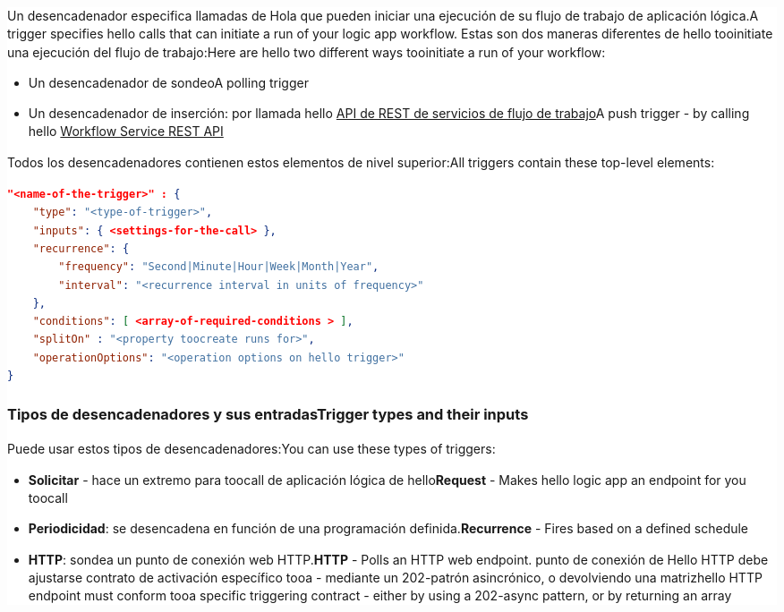 <span data-ttu-id="526c6-109">Un desencadenador especifica llamadas de Hola que pueden iniciar una ejecución de su flujo de trabajo de aplicación lógica.</span><span class="sxs-lookup"><span data-stu-id="526c6-109">A trigger specifies hello calls that can initiate a run of your logic app workflow.</span></span> <span data-ttu-id="526c6-110">Estas son dos maneras diferentes de hello tooinitiate una ejecución del flujo de trabajo:</span><span class="sxs-lookup"><span data-stu-id="526c6-110">Here are hello two different ways tooinitiate a run of your workflow:</span></span>  
  
-   <span data-ttu-id="526c6-111">Un desencadenador de sondeo</span><span class="sxs-lookup"><span data-stu-id="526c6-111">A polling trigger</span></span>  

-   <span data-ttu-id="526c6-112">Un desencadenador de inserción: por llamada hello [API de REST de servicios de flujo de trabajo](https://docs.microsoft.com/rest/api/logic/workflows)</span><span class="sxs-lookup"><span data-stu-id="526c6-112">A push trigger - by calling hello [Workflow Service REST API](https://docs.microsoft.com/rest/api/logic/workflows)</span></span>  
  
<span data-ttu-id="526c6-113">Todos los desencadenadores contienen estos elementos de nivel superior:</span><span class="sxs-lookup"><span data-stu-id="526c6-113">All triggers contain these top-level elements:</span></span>  
  
```json
"<name-of-the-trigger>" : {
    "type": "<type-of-trigger>",
    "inputs": { <settings-for-the-call> },
    "recurrence": {  
        "frequency": "Second|Minute|Hour|Week|Month|Year",
        "interval": "<recurrence interval in units of frequency>"
    },
    "conditions": [ <array-of-required-conditions > ],
    "splitOn" : "<property toocreate runs for>",
    "operationOptions": "<operation options on hello trigger>"
}
```

### <a name="trigger-types-and-their-inputs"></a><span data-ttu-id="526c6-114">Tipos de desencadenadores y sus entradas</span><span class="sxs-lookup"><span data-stu-id="526c6-114">Trigger types and their inputs</span></span>  

<span data-ttu-id="526c6-115">Puede usar estos tipos de desencadenadores:</span><span class="sxs-lookup"><span data-stu-id="526c6-115">You can use these types of triggers:</span></span>
  
-   <span data-ttu-id="526c6-116">**Solicitar** \- hace un extremo para toocall de aplicación lógica de hello</span><span class="sxs-lookup"><span data-stu-id="526c6-116">**Request** \- Makes hello logic app an endpoint for you toocall</span></span>  
  
-   <span data-ttu-id="526c6-117">**Periodicidad**: se desencadena en función de una programación definida.</span><span class="sxs-lookup"><span data-stu-id="526c6-117">**Recurrence** \- Fires based on a defined schedule</span></span>  
  
-   <span data-ttu-id="526c6-118">**HTTP**: sondea un punto de conexión web HTTP.</span><span class="sxs-lookup"><span data-stu-id="526c6-118">**HTTP** \- Polls an HTTP web endpoint.</span></span> <span data-ttu-id="526c6-119">punto de conexión de Hello HTTP debe ajustarse contrato de activación específico tooa \- mediante un 202\-patrón asincrónico, o devolviendo una matriz</span><span class="sxs-lookup"><span data-stu-id="526c6-119">hello HTTP endpoint must conform tooa specific triggering contract \- either by using a 202\-async pattern, or by returning an array</span></span>  
  